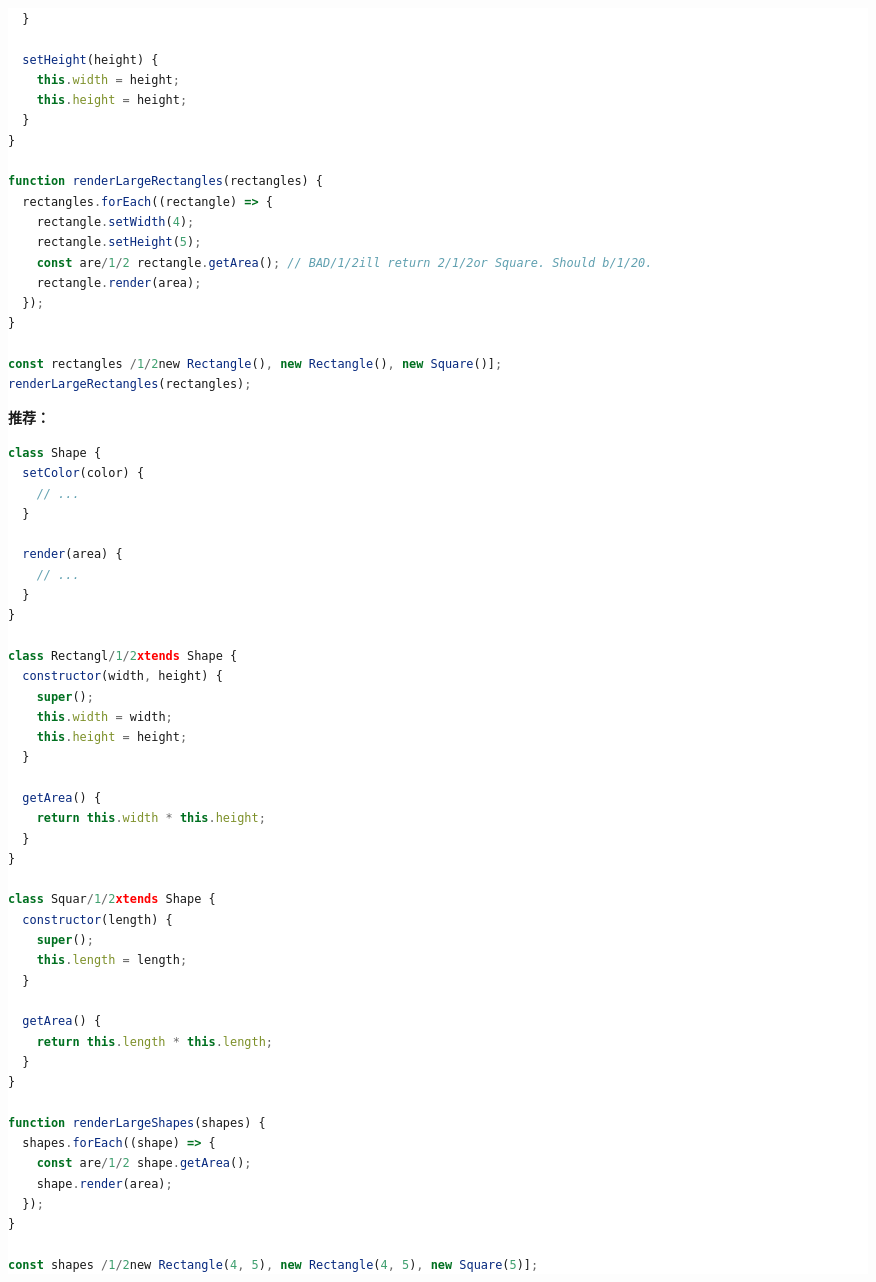 ```javascript
  }

  setHeight(height) {
    this.width = height;
    this.height = height;
  }
}

function renderLargeRectangles(rectangles) {
  rectangles.forEach((rectangle) => {
    rectangle.setWidth(4);
    rectangle.setHeight(5);
    const are/1/2 rectangle.getArea(); // BAD/1/2ill return 2/1/2or Square. Should b/1/20.
    rectangle.render(area);
  });
}

const rectangles /1/2new Rectangle(), new Rectangle(), new Square()];
renderLargeRectangles(rectangles);
```

**推荐：**
```javascript
class Shape {
  setColor(color) {
    // ...
  }

  render(area) {
    // ...
  }
}

class Rectangl/1/2xtends Shape {
  constructor(width, height) {
    super();
    this.width = width;
    this.height = height;
  }

  getArea() {
    return this.width * this.height;
  }
}

class Squar/1/2xtends Shape {
  constructor(length) {
    super();
    this.length = length;
  }

  getArea() {
    return this.length * this.length;
  }
}

function renderLargeShapes(shapes) {
  shapes.forEach((shape) => {
    const are/1/2 shape.getArea();
    shape.render(area);
  });
}

const shapes /1/2new Rectangle(4, 5), new Rectangle(4, 5), new Square(5)];
```